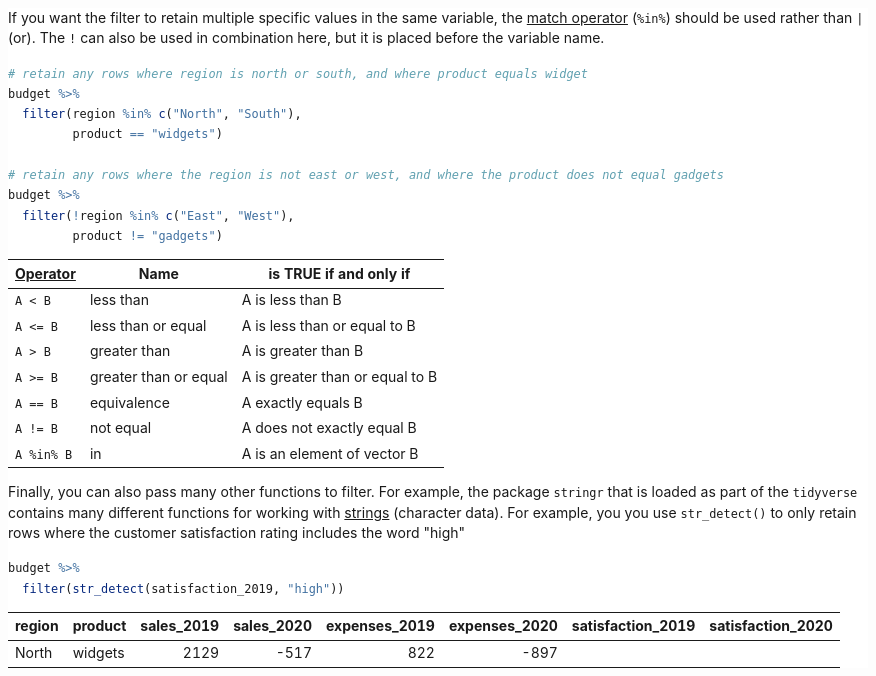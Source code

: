 If you want the filter to retain multiple specific values in the same variable, the <a class='glossary' target='_blank' title='A binary operator (%in%) that returns a logical vector indicating if there is a match or not for its left operand.' href='https://psyteachr.github.io/glossary/m#match-operator'>match operator</a> (`%in%`) should be used rather than `|` (or). The `!` can also be used in combination here, but it is placed before the variable name.


```r
# retain any rows where region is north or south, and where product equals widget
budget %>%
  filter(region %in% c("North", "South"),
         product == "widgets")

# retain any rows where the region is not east or west, and where the product does not equal gadgets
budget %>%
  filter(!region %in% c("East", "West"),
         product != "gadgets")
```

<a class='glossary' target='_blank' title='A symbol that performs some mathematical or comparative process. ' href='https://psyteachr.github.io/glossary/o#operator'>Operator</a>	|Name   |is TRUE if and only if
-----------|----------------------|---------------------------------
`A < B`    |less than 	          |A is less than B
`A <= B`   |less than or equal    |A is less than or equal to B
`A > B`    |greater than 	        |A is greater than B
`A >= B`   |greater than or equal |A is greater than or equal to B
`A == B`   |equivalence 	        |A exactly equals B
`A != B`   |not equal 	          |A does not exactly equal B
`A %in% B` |in 	                  |A is an element of vector B

Finally, you can also pass many other functions to filter. For example, the package <code class='package'>stringr</code> that is loaded as part of the <code class='package'>tidyverse</code> contains many different functions for working with <a class='glossary' target='_blank' title='A piece of text inside of quotes.' href='https://psyteachr.github.io/glossary/s#string'>strings</a> (character data). For example, you you use `str_detect()` to only retain rows where the customer satisfaction rating includes the word "high"


```r
budget %>%
  filter(str_detect(satisfaction_2019, "high"))
```

<div class="kable-table">

<table>
 <thead>
  <tr>
   <th style="text-align:left;"> region </th>
   <th style="text-align:left;"> product </th>
   <th style="text-align:right;"> sales_2019 </th>
   <th style="text-align:right;"> sales_2020 </th>
   <th style="text-align:right;"> expenses_2019 </th>
   <th style="text-align:right;"> expenses_2020 </th>
   <th style="text-align:left;"> satisfaction_2019 </th>
   <th style="text-align:left;"> satisfaction_2020 </th>
  </tr>
 </thead>
<tbody>
  <tr>
   <td style="text-align:left;"> North </td>
   <td style="text-align:left;"> widgets </td>
   <td style="text-align:right;"> 2129 </td>
   <td style="text-align:right;"> -517 </td>
   <td style="text-align:right;"> 822 </td>
   <td style="text-align:right;"> -897 </td>